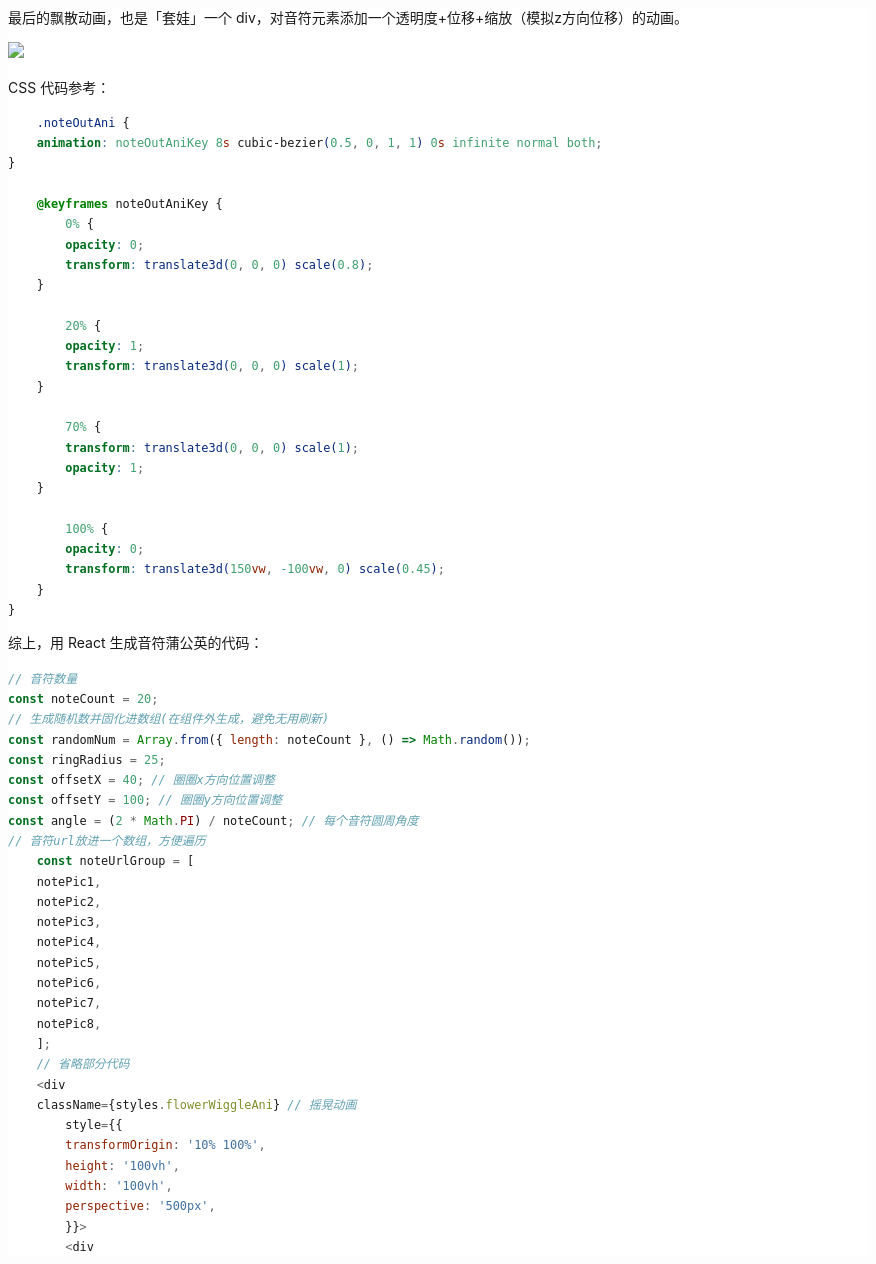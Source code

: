 最后的飘散动画，也是「套娃」一个 div，对音符元素添加一个透明度+位移+缩放（模拟z方向位移）的动画。

![](/images/jueJin/4eefb6af4712401.png)

CSS 代码参考：

```css
    .noteOutAni {
    animation: noteOutAniKey 8s cubic-bezier(0.5, 0, 1, 1) 0s infinite normal both;
}

    @keyframes noteOutAniKey {
        0% {
        opacity: 0;
        transform: translate3d(0, 0, 0) scale(0.8);
    }
    
        20% {
        opacity: 1;
        transform: translate3d(0, 0, 0) scale(1);
    }
    
        70% {
        transform: translate3d(0, 0, 0) scale(1);
        opacity: 1;
    }
    
        100% {
        opacity: 0;
        transform: translate3d(150vw, -100vw, 0) scale(0.45);
    }
}
```

综上，用 React 生成音符蒲公英的代码：

```js
// 音符数量
const noteCount = 20;
// 生成随机数并固化进数组(在组件外生成，避免无用刷新)
const randomNum = Array.from({ length: noteCount }, () => Math.random());
const ringRadius = 25;
const offsetX = 40; // 圈圈x方向位置调整
const offsetY = 100; // 圈圈y方向位置调整
const angle = (2 * Math.PI) / noteCount; // 每个音符圆周角度
// 音符url放进一个数组，方便遍历
    const noteUrlGroup = [
    notePic1,
    notePic2,
    notePic3,
    notePic4,
    notePic5,
    notePic6,
    notePic7,
    notePic8,
    ];
    // 省略部分代码
    <div
    className={styles.flowerWiggleAni} // 摇晃动画
        style={{
        transformOrigin: '10% 100%',
        height: '100vh',
        width: '100vh',
        perspective: '500px',
        }}>
        <div
```